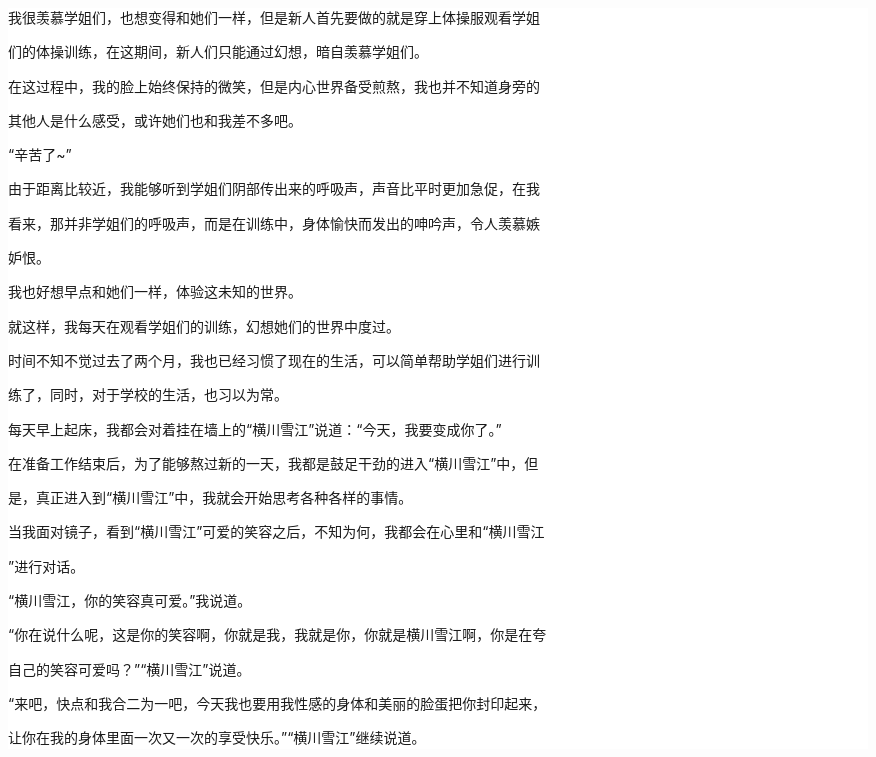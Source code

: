 我很羡慕学姐们，也想变得和她们一样，但是新人首先要做的就是穿上体操服观看学姐

们的体操训练，在这期间，新人们只能通过幻想，暗自羡慕学姐们。



在这过程中，我的脸上始终保持的微笑，但是内心世界备受煎熬，我也并不知道身旁的

其他人是什么感受，或许她们也和我差不多吧。



“辛苦了~”



由于距离比较近，我能够听到学姐们阴部传出来的呼吸声，声音比平时更加急促，在我

看来，那并非学姐们的呼吸声，而是在训练中，身体愉快而发出的呻吟声，令人羡慕嫉

妒恨。





我也好想早点和她们一样，体验这未知的世界。



就这样，我每天在观看学姐们的训练，幻想她们的世界中度过。



时间不知不觉过去了两个月，我也已经习惯了现在的生活，可以简单帮助学姐们进行训

练了，同时，对于学校的生活，也习以为常。





每天早上起床，我都会对着挂在墙上的“横川雪江”说道：“今天，我要变成你了。”





在准备工作结束后，为了能够熬过新的一天，我都是鼓足干劲的进入“横川雪江”中，但

是，真正进入到“横川雪江”中，我就会开始思考各种各样的事情。



当我面对镜子，看到“横川雪江”可爱的笑容之后，不知为何，我都会在心里和“横川雪江

”进行对话。



“横川雪江，你的笑容真可爱。”我说道。



“你在说什么呢，这是你的笑容啊，你就是我，我就是你，你就是横川雪江啊，你是在夸

自己的笑容可爱吗？”“横川雪江”说道。



“来吧，快点和我合二为一吧，今天我也要用我性感的身体和美丽的脸蛋把你封印起来，

让你在我的身体里面一次又一次的享受快乐。”“横川雪江”继续说道。
